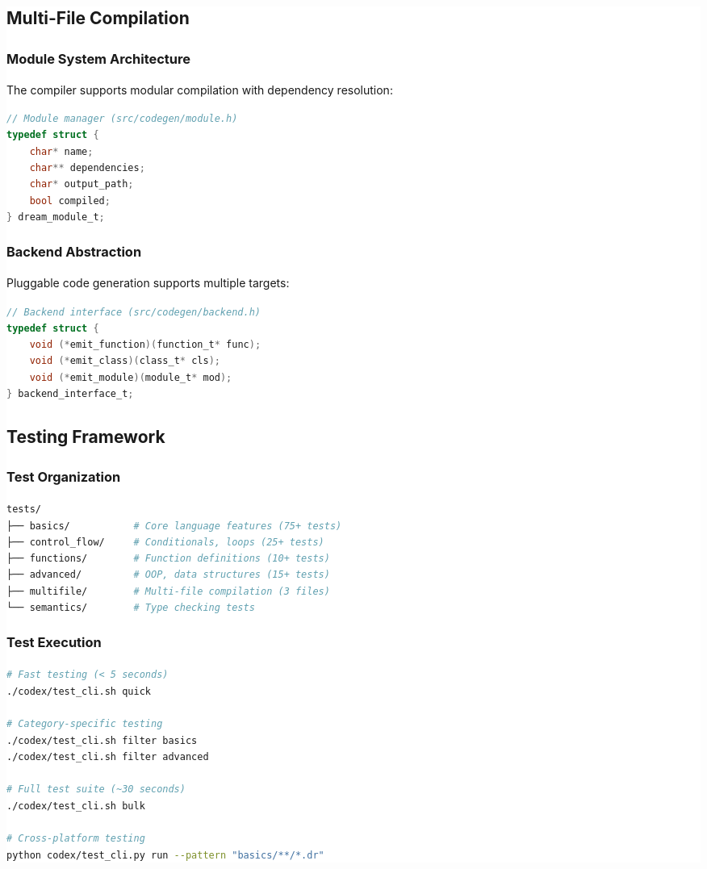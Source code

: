 ## Multi-File Compilation

### Module System Architecture
The compiler supports modular compilation with dependency resolution:

```c
// Module manager (src/codegen/module.h)
typedef struct {
    char* name;
    char** dependencies;
    char* output_path;
    bool compiled;
} dream_module_t;
```

### Backend Abstraction
Pluggable code generation supports multiple targets:

```c
// Backend interface (src/codegen/backend.h)
typedef struct {
    void (*emit_function)(function_t* func);
    void (*emit_class)(class_t* cls);
    void (*emit_module)(module_t* mod);
} backend_interface_t;
```

## Testing Framework

### Test Organization
```bash
tests/
├── basics/           # Core language features (75+ tests)
├── control_flow/     # Conditionals, loops (25+ tests)
├── functions/        # Function definitions (10+ tests)
├── advanced/         # OOP, data structures (15+ tests)
├── multifile/        # Multi-file compilation (3 files)
└── semantics/        # Type checking tests
```

### Test Execution
```bash
# Fast testing (< 5 seconds)
./codex/test_cli.sh quick

# Category-specific testing
./codex/test_cli.sh filter basics
./codex/test_cli.sh filter advanced

# Full test suite (~30 seconds)
./codex/test_cli.sh bulk

# Cross-platform testing
python codex/test_cli.py run --pattern "basics/**/*.dr"
```
